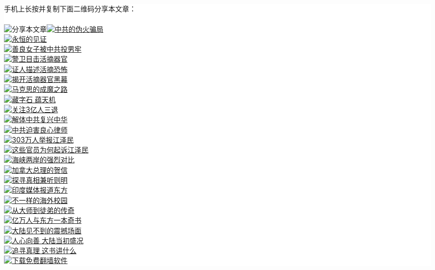 ####
手机上长按并复制下面二维码分享本文章：<br><br><img src="http://www.hehaibao.com/qr/index.php?m=1&e=L&p=10&t=&d=https://github.com/asdfgt5/djy/blob/master/gb/19/10/2/n11561758.md%231" title="分享本文章"></td><td VALIGN=TOP><a href="https://github.com/asdfgt5/djy/blob/master/gb/16/1/21/n4622075.md?dfh#1" target="_blank"><img src="https://raw.githubusercontent.com/asdfgt5/djy/master/gb/300/wei-f1.jpg" title="中共的伪火骗局"  alt="中共的伪火骗局"></a><br><a href="https://github.com/asdfgt5/yh/blob/master/README.md?dfh#1" target="_blank"><img src="https://raw.githubusercontent.com/asdfgt5/djy/master/gb/300/yong-h.jpg" title="永恒的见证"  alt="永恒的见证"></a><br><a href="https://github.com/asdfgt5/djy/blob/master/gb/13/9/29/n3974789.md?dfh#1" target="_blank"><img src="https://raw.githubusercontent.com/asdfgt5/djy/master/gb/300/shang-lnz.jpg" title="善良女子被中共投男牢"  alt="善良女子被中共投男牢"></a><br><a href="https://github.com/asdfgt5/djy/blob/master/gb/16/3/16/n4663449.md?dfh#1" target="_blank"><img src="https://raw.githubusercontent.com/asdfgt5/djy/master/gb/300/huo-z3.jpg" title="警卫目击活摘器官"  alt="警卫目击活摘器官"></a><br><a href="https://github.com/asdfgt5/djy/blob/master/gb/16/8/7/n8177641.md?dfh#1" target="_blank"><img src="https://raw.githubusercontent.com/asdfgt5/djy/master/gb/300/huo-z4.jpg" title="证人描述活摘恐怖"  alt="证人描述活摘恐怖"></a><br><a href="https://github.com/asdfgt5/djy/blob/master/gb/10/4/19/n2881569.md?dfh#1" target="_blank"><img src="https://raw.githubusercontent.com/asdfgt5/djy/master/gb/300/huo-z1.jpg" title="揭开活摘器官黑幕"  alt="揭开活摘器官黑幕"></a><br><a href="https://github.com/asdfgt5/djy/blob/master/gb/10/11/7/n3077476.md?dfh#1" target="_blank"><img src="https://raw.githubusercontent.com/asdfgt5/djy/master/gb/300/ma-ks.jpg" title="马克思的成魔之路"  alt="马克思的成魔之路"></a><br><a href="https://github.com/asdfgt5/djy/blob/master/gb/14/6/9/n4173977.md?dfh#1" target="_blank"><img src="https://raw.githubusercontent.com/asdfgt5/djy/master/gb/300/chang-zs.jpg" title="藏字石 蕴天机"  alt="藏字石 蕴天机"></a><br><a href="https://github.com/asdfgt5/djy/blob/master/gb/18/5/10/n10381511.md?dfh#1" target="_blank"><img src="https://raw.githubusercontent.com/asdfgt5/djy/master/gb/300/st1.jpg" title="关注3亿人三退"  alt="关注3亿人三退"></a><br><a href="https://github.com/asdfgt5/djy/blob/master/gb/18/3/21/n10237682.md?dfh#1" target="_blank"><img src="https://raw.githubusercontent.com/asdfgt5/djy/master/gb/300/jie-t.jpg" title="解体中共复兴中华"  alt="解体中共复兴中华"></a><br><a href="https://github.com/asdfgt5/djy/blob/master/gb/9/2/9/n2422991.md?dfh#1" target="_blank"><img src="https://raw.githubusercontent.com/asdfgt5/djy/master/gb/300/gao-zs.jpg" title="中共迫害良心律师"  alt="中共迫害良心律师"></a><br><a href="https://github.com/asdfgt5/djy/blob/master/gb/18/12/9/n10900044.md?dfh#1" target="_blank"><img src="https://raw.githubusercontent.com/asdfgt5/djy/master/gb/300/sj1.jpg" title="303万人举报江泽民"  alt="303万人举报江泽民"></a><br><a href="https://github.com/asdfgt5/djy/blob/master/gb/18/8/28/n10672014.md?dfh#1" target="_blank"><img src="https://raw.githubusercontent.com/asdfgt5/djy/master/gb/300/sj2.jpg" title="这些官员为何起诉江泽民"  alt="这些官员为何起诉江泽民"></a><br><a href="https://github.com/asdfgt5/djy/blob/master/gb/8/12/18/n2367165.md?dfh#1" target="_blank"><img src="https://raw.githubusercontent.com/asdfgt5/djy/master/gb/300/liangan.jpg" title="海峡两岸的强烈对比"  alt="海峡两岸的强烈对比"></a><br><a href="https://github.com/asdfgt5/djy/blob/master/gb/15/5/5/n4427238.md?dfh#1" target="_blank"><img src="https://raw.githubusercontent.com/asdfgt5/djy/master/gb/300/jia-ndzl.jpg" title="加拿大总理的贺信"  alt="加拿大总理的贺信"></a><br><a href="https://github.com/asdfgt5/djy/blob/master/gb/11/6/17/n3289382.md?dfh#1" target="_blank">
<img src="https://raw.githubusercontent.com/asdfgt5/djy/master/gb/300/xiao-wd.jpg" title="探寻真相兼听则明"  alt="探寻真相兼听则明"></a><br><a href="https://github.com/asdfgt5/djy/blob/master/gb/18/10/27/n10812623.md?dfh#1" target="_blank"><img src="https://raw.githubusercontent.com/asdfgt5/djy/master/gb/300/yindu.jpg" title="印度媒体报道东方"  alt="印度媒体报道东方"></a><br><a href="https://github.com/asdfgt5/djy/blob/master/gb/18/6/9/n10469652.md?dfh#1" target="_blank"><img src="https://raw.githubusercontent.com/asdfgt5/djy/master/gb/300/xie-j.jpg" title="不一样的海外校园"  alt="不一样的海外校园"></a><br><a href="https://github.com/asdfgt5/djy/blob/master/gb/7/4/5/n1669415.md?dfh#1" target="_blank"><img src="https://raw.githubusercontent.com/asdfgt5/djy/master/gb/300/li-up.jpg" title="从大师到徒弟的传奇"  alt="从大师到徒弟的传奇"></a><br><a href="https://github.com/asdfgt5/djy/blob/master/gb/17/5/26/n9191512.md?dfh#1" target="_blank"><img src="https://raw.githubusercontent.com/asdfgt5/djy/master/gb/300/zfl2.jpg" title="亿万人与东方一本奇书"  alt="亿万人与东方一本奇书"></a><br><a href="https://github.com/asdfgt5/djy/blob/master/gb/13/11/27/n4020290.md?dfh#1" target="_blank"><img src="https://raw.githubusercontent.com/asdfgt5/djy/master/gb/300/zhen-h.jpg" title="大陆见不到的震撼场面"  alt="大陆见不到的震撼场面"></a><br><a href="https://github.com/asdfgt5/djy/blob/master/gb/15/7/17/n4482910.md?dfh#1" target="_blank"><img src="https://raw.githubusercontent.com/asdfgt5/djy/master/gb/300/dalu-sk.jpg" title="人心向善 大陆当初盛况"  alt="人心向善 大陆当初盛况"></a><br><a href="https://github.com/asdfgt5/djy/blob/master/gb/9/10/15/n2689419.md?dfh#1" target="_blank"><img src="https://raw.githubusercontent.com/asdfgt5/djy/master/gb/300/zfl1.jpg" title="追寻真理 这书讲什么"  alt="追寻真理 这书讲什么"></a><br><a href="https://github.com/asdfgt5/fq/blob/master/README.md?dfh#1" target="_blank"><img src="https://raw.githubusercontent.com/asdfgt5/djy/master/gb/300/fq1.jpg" title="下载免费翻墙软件"  alt="下载免费翻墙软件"></a><br></td></tr></table>
